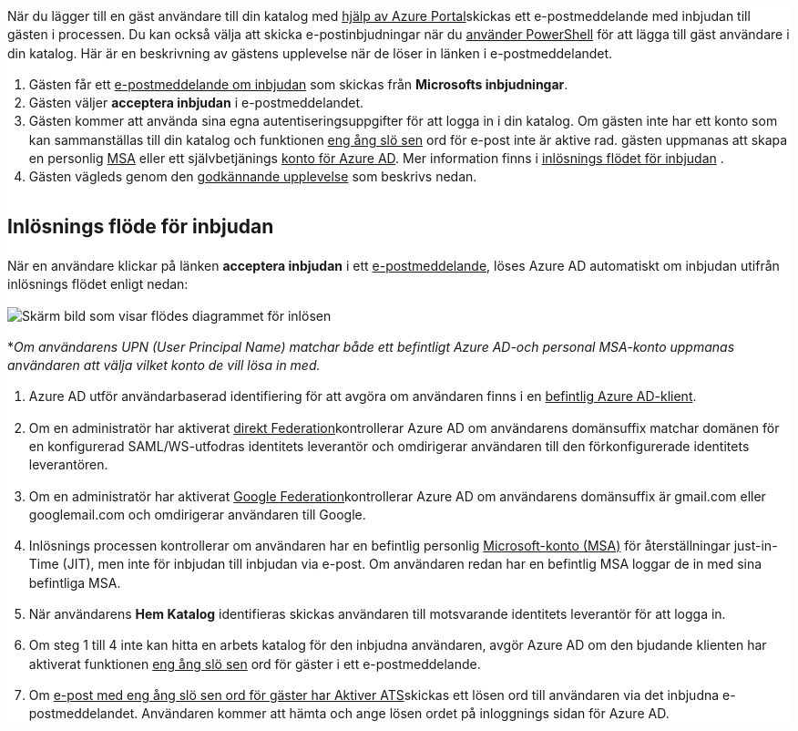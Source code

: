 När du lägger till en gäst användare till din katalog med [hjälp av Azure Portal](./b2b-quickstart-add-guest-users-portal.md)skickas ett e-postmeddelande med inbjudan till gästen i processen. Du kan också välja att skicka e-postinbjudningar när du [använder PowerShell](./b2b-quickstart-invite-powershell.md) för att lägga till gäst användare i din katalog. Här är en beskrivning av gästens upplevelse när de löser in länken i e-postmeddelandet.

1. Gästen får ett [e-postmeddelande om inbjudan](./invitation-email-elements.md) som skickas från **Microsofts inbjudningar**.
2. Gästen väljer **acceptera inbjudan** i e-postmeddelandet.
3. Gästen kommer att använda sina egna autentiseringsuppgifter för att logga in i din katalog. Om gästen inte har ett konto som kan sammanställas till din katalog och funktionen [eng ång slö sen](./one-time-passcode.md) ord för e-post inte är aktive rad. gästen uppmanas att skapa en personlig [MSA](https://support.microsoft.com/help/4026324/microsoft-account-how-to-create) eller ett självbetjänings [konto för Azure AD](../enterprise-users/directory-self-service-signup.md). Mer information finns i [inlösnings flödet för inbjudan](#invitation-redemption-flow) .
4. Gästen vägleds genom den [godkännande upplevelse](#consent-experience-for-the-guest) som beskrivs nedan.
## <a name="invitation-redemption-flow"></a>Inlösnings flöde för inbjudan

När en användare klickar på länken **acceptera inbjudan** i ett [e-postmeddelande](invitation-email-elements.md), löses Azure AD automatiskt om inbjudan utifrån inlösnings flödet enligt nedan:

![Skärm bild som visar flödes diagrammet för inlösen](media/redemption-experience/invitation-redemption-flow.png)

**Om användarens UPN (User Principal Name) matchar både ett befintligt Azure AD-och personal MSA-konto uppmanas användaren att välja vilket konto de vill lösa in med.*

1. Azure AD utför användarbaserad identifiering för att avgöra om användaren finns i en [befintlig Azure AD-klient](./what-is-b2b.md#easily-invite-guest-users-from-the-azure-ad-portal).

2. Om en administratör har aktiverat [direkt Federation](./direct-federation.md)kontrollerar Azure AD om användarens domänsuffix matchar domänen för en konfigurerad SAML/WS-utfodras identitets leverantör och omdirigerar användaren till den förkonfigurerade identitets leverantören.

3. Om en administratör har aktiverat [Google Federation](./google-federation.md)kontrollerar Azure AD om användarens domänsuffix är gmail.com eller googlemail.com och omdirigerar användaren till Google.

4. Inlösnings processen kontrollerar om användaren har en befintlig personlig [Microsoft-konto (MSA)](https://support.microsoft.com/help/4026324/microsoft-account-how-to-create) för återställningar just-in-Time (JIT), men inte för inbjudan till inbjudan via e-post. Om användaren redan har en befintlig MSA loggar de in med sina befintliga MSA.

5. När användarens **Hem Katalog** identifieras skickas användaren till motsvarande identitets leverantör för att logga in.  

6. Om steg 1 till 4 inte kan hitta en arbets katalog för den inbjudna användaren, avgör Azure AD om den bjudande klienten har aktiverat funktionen [eng ång slö sen](./one-time-passcode.md) ord för gäster i ett e-postmeddelande.

7. Om [e-post med eng ång slö sen ord för gäster har Aktiver ATS](./one-time-passcode.md#when-does-a-guest-user-get-a-one-time-passcode)skickas ett lösen ord till användaren via det inbjudna e-postmeddelandet. Användaren kommer att hämta och ange lösen ordet på inloggnings sidan för Azure AD.
